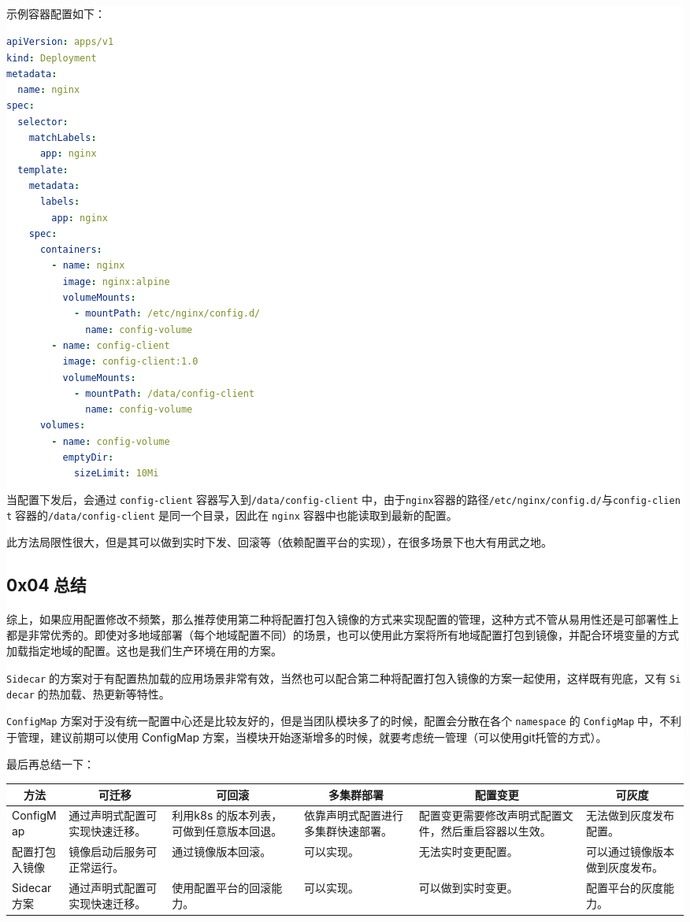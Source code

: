 示例容器配置如下：

```yaml
apiVersion: apps/v1
kind: Deployment
metadata:
  name: nginx
spec:
  selector:
    matchLabels:
      app: nginx
  template:
    metadata:
      labels:
        app: nginx
    spec:
      containers:
        - name: nginx
          image: nginx:alpine
          volumeMounts:
            - mountPath: /etc/nginx/config.d/
              name: config-volume
        - name: config-client
          image: config-client:1.0
          volumeMounts:
            - mountPath: /data/config-client
              name: config-volume
      volumes:
        - name: config-volume
          emptyDir:
            sizeLimit: 10Mi
```

当配置下发后，会通过 `config-client` 容器写入到`/data/config-client` 中，由于`nginx`容器的路径`/etc/nginx/config.d/`与`config-client` 容器的`/data/config-client` 是同一个目录，因此在 `nginx` 容器中也能读取到最新的配置。

此方法局限性很大，但是其可以做到实时下发、回滚等（依赖配置平台的实现），在很多场景下也大有用武之地。

## 0x04 总结

综上，如果应用配置修改不频繁，那么推荐使用第二种将配置打包入镜像的方式来实现配置的管理，这种方式不管从易用性还是可部署性上都是非常优秀的。即使对多地域部署（每个地域配置不同）的场景，也可以使用此方案将所有地域配置打包到镜像，并配合环境变量的方式加载指定地域的配置。这也是我们生产环境在用的方案。

`Sidecar` 的方案对于有配置热加载的应用场景非常有效，当然也可以配合第二种将配置打包入镜像的方案一起使用，这样既有兜底，又有 `Sidecar` 的热加载、热更新等特性。

`ConfigMap` 方案对于没有统一配置中心还是比较友好的，但是当团队模块多了的时候，配置会分散在各个 `namespace` 的 `ConfigMap` 中，不利于管理，建议前期可以使用 ConfigMap 方案，当模块开始逐渐增多的时候，就要考虑统一管理（可以使用git托管的方式）。

最后再总结一下：

| **方法**     | **可迁移**         | **可回滚**                | **多集群部署**         | **配置变更**                   | **可灰度**         |
| ---------- | --------------- | ---------------------- | ----------------- | -------------------------- | --------------- |
| ConfigMap  | 通过声明式配置可实现快速迁移。 | 利用k8s 的版本列表，可做到任意版本回退。 | 依靠声明式配置进行多集群快速部署。 | 配置变更需要修改声明式配置文件，然后重启容器以生效。 | 无法做到灰度发布配置。     |
| 配置打包入镜像    | 镜像启动后服务可正常运行。   | 通过镜像版本回滚。              | 可以实现。             | 无法实时变更配置。                  | 可以通过镜像版本做到灰度发布。 |
| Sidecar 方案 | 通过声明式配置可实现快速迁移。 | 使用配置平台的回滚能力。           | 可以实现。             | 可以做到实时变更。                  | 配置平台的灰度能力。      |
